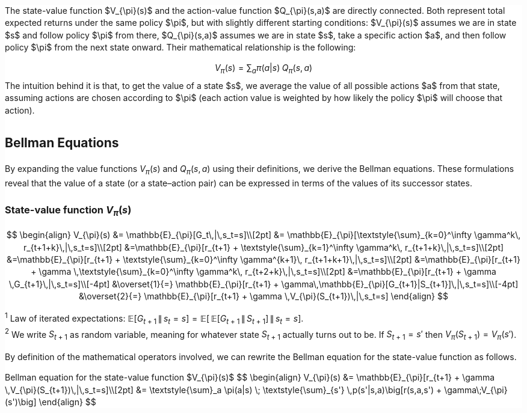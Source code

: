 <div style="margin-top: 20px"></div>
The state-value function $V_{\pi}(s)$ and the action-value function $Q_{\pi}(s,a)$ are directly connected. Both represent total expected returns under the same policy $\pi$, but with slightly different starting conditions: $V_{\pi}(s)$ assumes we are in state $s$ and follow policy $\pi$ from there, $Q_{\pi}(s,a)$ assumes we are in state $s$, take a specific action $a$, and then follow policy $\pi$ from the next state onward. Their mathematical relationship is the following:

$$
V_{\pi}(s) = \sum_{a} \pi(a|s)\;Q_{\pi}(s,a)
$$

<div style="margin-top: -8px"></div>
The intuition behind it is that, to get the value of a state $s$, we average the value of all possible actions $a$ from that state, assuming actions are chosen according to $\pi$ (each action value is weighted by how likely the policy $\pi$ will choose that action).

## Bellman Equations

By expanding the value functions $V_{\pi}(s)$ and $Q_{\pi}(s,a)$ using their definitions, we derive the Bellman equations. These formulations reveal that the value of a state (or a state–action pair) can be expressed in terms of the values of its successor states.

### State-value function $V_{\pi}(s)$

$$
\begin{align}
V_{\pi}(s)
&= \mathbb{E}_{\pi}[G_t\,|\,s_t=s]\\[2pt]
&= \mathbb{E}_{\pi}[\textstyle{\sum}_{k=0}^\infty \gamma^k\, r_{t+1+k}\,|\,s_t=s]\\[2pt]
&=\mathbb{E}_{\pi}[r_{t+1} + \textstyle{\sum}_{k=1}^\infty \gamma^k\, r_{t+1+k}\,|\,s_t=s]\\[2pt]
&=\mathbb{E}_{\pi}[r_{t+1} + \textstyle{\sum}_{k=0}^\infty \gamma^{k+1}\, r_{t+1+k+1}\,|\,s_t=s]\\[2pt]
&=\mathbb{E}_{\pi}[r_{t+1} + \gamma \,\textstyle{\sum}_{k=0}^\infty \gamma^k\, r_{t+2+k}\,|\,s_t=s]\\[2pt]
&=\mathbb{E}_{\pi}[r_{t+1} + \gamma \,G_{t+1}\,|\,s_t=s]\\[-4pt]
&\overset{1}{=} \mathbb{E}_{\pi}[r_{t+1} + \gamma\,\mathbb{E}_{\pi}[G_{t+1}|S_{t+1}]\,|\,s_t=s]\\[-4pt]
&\overset{2}{=} \mathbb{E}_{\pi}[r_{t+1} + \gamma \,V_{\pi}(S_{t+1})\,|\,s_t=s]
\end{align}
$$

$^1$ Law of iterated expectations: $\mathbb{E}[G_{t+1} \,\|\, s_t = s] = \mathbb{E}\big[\,\mathbb{E}[G_{t+1} \,\|\, S_{t+1} ]\,\|\,s_t=s\big]$.<br>
$^2$ We write $S_{t+1}$ as random variable, meaning for whatever state $S_{t+1}$ actually turns out to be. If $S_{t+1} = s'$ then $V_{\pi}(S_{t+1}) = V_{\pi}(s')$.

By definition of the mathematical operators involved, we can rewrite the Bellman equation for the state-value function as follows.

<p class="notion">
Bellman equation for the state-value function $V_{\pi}(s)$
$$
\begin{align}
V_{\pi}(s) 
&= \mathbb{E}_{\pi}[r_{t+1} + \gamma \,V_{\pi}(S_{t+1})\,|\,s_t=s]\\[2pt]
&= \textstyle{\sum}_a \pi(a|s) \; \textstyle{\sum}_{s'} \,p(s'|s,a)\big[r(s,a,s') + \gamma\;V_{\pi}(s')\big]
\end{align}
$$
</p>
